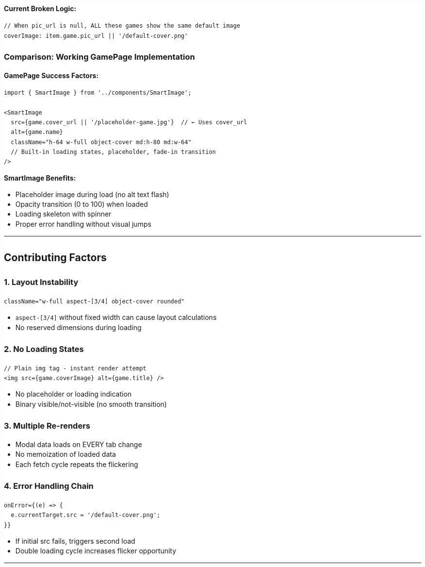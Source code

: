 **Current Broken Logic:**
```tsx
// When pic_url is null, ALL these games show the same default image
coverImage: item.game.pic_url || '/default-cover.png'
```

### Comparison: Working GamePage Implementation

**GamePage Success Factors:**
```tsx
import { SmartImage } from '../components/SmartImage';

<SmartImage
  src={game.cover_url || '/placeholder-game.jpg'}  // ← Uses cover_url
  alt={game.name}
  className="h-64 w-full object-cover md:h-80 md:w-64"
  // Built-in loading states, placeholder, fade-in transition
/>
```

**SmartImage Benefits:**
- Placeholder image during load (no alt text flash)
- Opacity transition (0 to 100) when loaded
- Loading skeleton with spinner
- Proper error handling without visual jumps

---

## Contributing Factors

### 1. Layout Instability
```tsx
className="w-full aspect-[3/4] object-cover rounded"
```
- `aspect-[3/4]` without fixed width can cause layout calculations
- No reserved dimensions during loading

### 2. No Loading States
```tsx
// Plain img tag - instant render attempt
<img src={game.coverImage} alt={game.title} />
```
- No placeholder or loading indication
- Binary visible/not-visible (no smooth transition)

### 3. Multiple Re-renders
- Modal data loads on EVERY tab change
- No memoization of loaded data
- Each fetch cycle repeats the flickering

### 4. Error Handling Chain
```tsx
onError={(e) => {
  e.currentTarget.src = '/default-cover.png';
}}
```
- If initial src fails, triggers second load
- Double loading cycle increases flicker opportunity

---